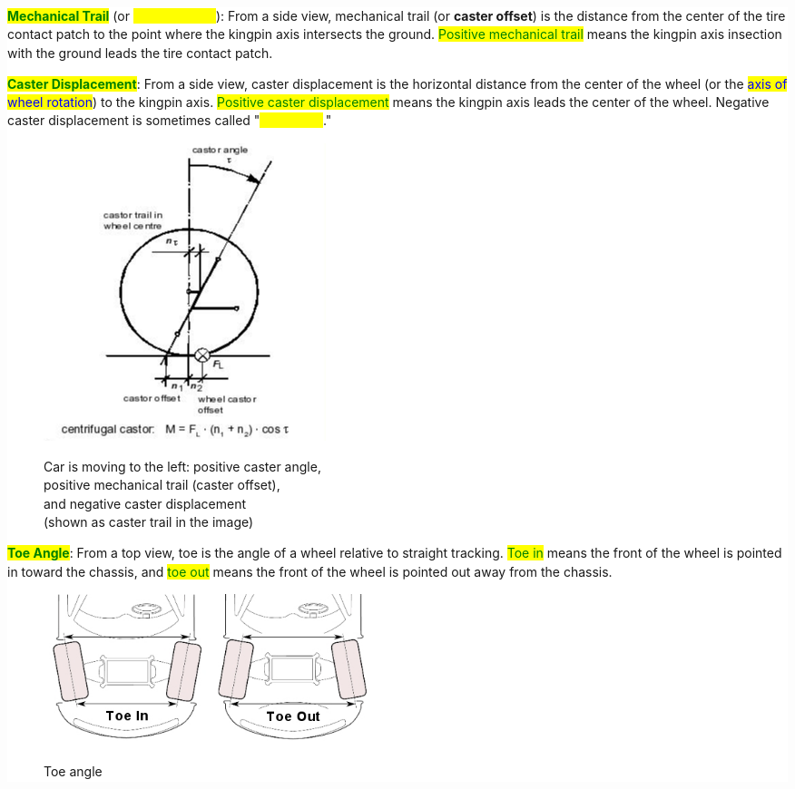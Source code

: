 <mark style="color:green;">**Mechanical Trail**</mark> (or <mark style="color:yellow;">**Caster Offset**</mark>): From a side view, mechanical trail (or **caster offset**) is the distance from the center of the tire contact patch to the point where the kingpin axis intersects the ground. <mark style="color:green;">Positive mechanical trail</mark> means the kingpin axis insection with the ground leads the tire contact patch.&#x20;

<mark style="color:green;">**Caster Displacement**</mark>: From a side view, caster displacement is the horizontal distance from the center of the wheel (or the <mark style="color:blue;">axis of wheel rotation</mark>) to the kingpin axis. <mark style="color:green;">Positive caster displacement</mark> means the kingpin axis leads the center of the wheel. Negative caster displacement is sometimes called "<mark style="color:yellow;">caster trail</mark>."

<figure><img src="../../.gitbook/assets/image (12).png" alt="" width="311"><figcaption><p>Car is moving to the left: positive caster angle,<br>positive mechanical trail (caster offset),<br>and negative caster displacement<br>(shown as caster trail in the image)</p></figcaption></figure>

<mark style="color:green;">**Toe Angle**</mark>: From a top view, toe is the angle of a wheel relative to straight tracking. <mark style="color:green;">Toe in</mark> means the front of the wheel is pointed in toward the chassis, and <mark style="color:green;">toe out</mark> means the front of the wheel is pointed out away from the chassis.

<figure><img src="../../.gitbook/assets/image (6).png" alt="" width="368"><figcaption><p>Toe angle</p></figcaption></figure>
